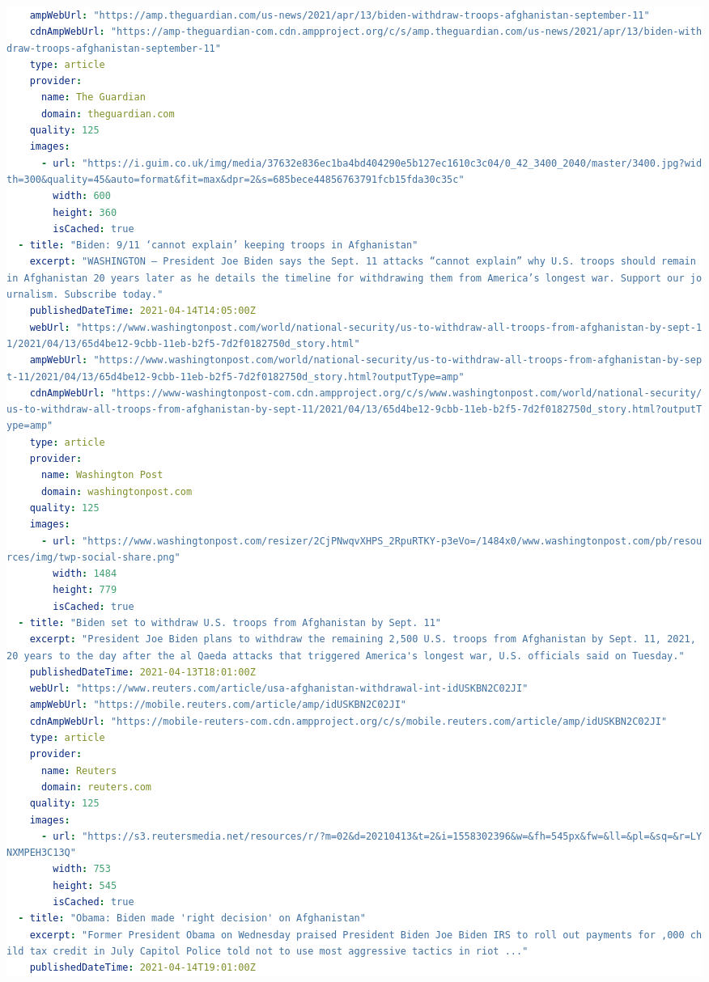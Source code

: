 ```yaml
    ampWebUrl: "https://amp.theguardian.com/us-news/2021/apr/13/biden-withdraw-troops-afghanistan-september-11"
    cdnAmpWebUrl: "https://amp-theguardian-com.cdn.ampproject.org/c/s/amp.theguardian.com/us-news/2021/apr/13/biden-withdraw-troops-afghanistan-september-11"
    type: article
    provider:
      name: The Guardian
      domain: theguardian.com
    quality: 125
    images:
      - url: "https://i.guim.co.uk/img/media/37632e836ec1ba4bd404290e5b127ec1610c3c04/0_42_3400_2040/master/3400.jpg?width=300&quality=45&auto=format&fit=max&dpr=2&s=685bece44856763791fcb15fda30c35c"
        width: 600
        height: 360
        isCached: true
  - title: "Biden: 9/11 ‘cannot explain’ keeping troops in Afghanistan"
    excerpt: "WASHINGTON — President Joe Biden says the Sept. 11 attacks “cannot explain” why U.S. troops should remain in Afghanistan 20 years later as he details the timeline for withdrawing them from America’s longest war. Support our journalism. Subscribe today."
    publishedDateTime: 2021-04-14T14:05:00Z
    webUrl: "https://www.washingtonpost.com/world/national-security/us-to-withdraw-all-troops-from-afghanistan-by-sept-11/2021/04/13/65d4be12-9cbb-11eb-b2f5-7d2f0182750d_story.html"
    ampWebUrl: "https://www.washingtonpost.com/world/national-security/us-to-withdraw-all-troops-from-afghanistan-by-sept-11/2021/04/13/65d4be12-9cbb-11eb-b2f5-7d2f0182750d_story.html?outputType=amp"
    cdnAmpWebUrl: "https://www-washingtonpost-com.cdn.ampproject.org/c/s/www.washingtonpost.com/world/national-security/us-to-withdraw-all-troops-from-afghanistan-by-sept-11/2021/04/13/65d4be12-9cbb-11eb-b2f5-7d2f0182750d_story.html?outputType=amp"
    type: article
    provider:
      name: Washington Post
      domain: washingtonpost.com
    quality: 125
    images:
      - url: "https://www.washingtonpost.com/resizer/2CjPNwqvXHPS_2RpuRTKY-p3eVo=/1484x0/www.washingtonpost.com/pb/resources/img/twp-social-share.png"
        width: 1484
        height: 779
        isCached: true
  - title: "Biden set to withdraw U.S. troops from Afghanistan by Sept. 11"
    excerpt: "President Joe Biden plans to withdraw the remaining 2,500 U.S. troops from Afghanistan by Sept. 11, 2021, 20 years to the day after the al Qaeda attacks that triggered America's longest war, U.S. officials said on Tuesday."
    publishedDateTime: 2021-04-13T18:01:00Z
    webUrl: "https://www.reuters.com/article/usa-afghanistan-withdrawal-int-idUSKBN2C02JI"
    ampWebUrl: "https://mobile.reuters.com/article/amp/idUSKBN2C02JI"
    cdnAmpWebUrl: "https://mobile-reuters-com.cdn.ampproject.org/c/s/mobile.reuters.com/article/amp/idUSKBN2C02JI"
    type: article
    provider:
      name: Reuters
      domain: reuters.com
    quality: 125
    images:
      - url: "https://s3.reutersmedia.net/resources/r/?m=02&d=20210413&t=2&i=1558302396&w=&fh=545px&fw=&ll=&pl=&sq=&r=LYNXMPEH3C13Q"
        width: 753
        height: 545
        isCached: true
  - title: "Obama: Biden made 'right decision' on Afghanistan"
    excerpt: "Former President Obama on Wednesday praised President Biden Joe Biden IRS to roll out payments for ,000 child tax credit in July Capitol Police told not to use most aggressive tactics in riot ..."
    publishedDateTime: 2021-04-14T19:01:00Z
```